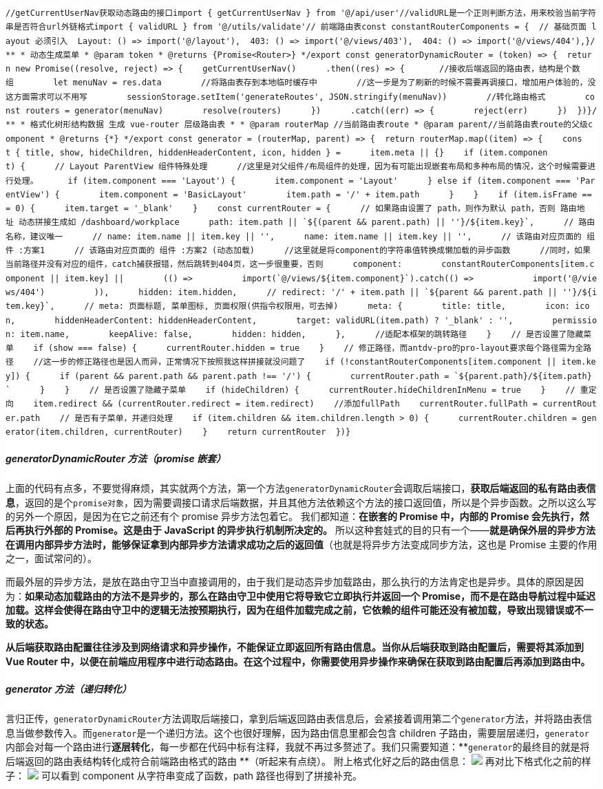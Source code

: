 ```
//getCurrentUserNav获取动态路由的接口import { getCurrentUserNav } from '@/api/user'//validURL是一个正则判断方法，用来校验当前字符串是否符合url外链格式import { validURL } from '@/utils/validate'// 前端路由表const constantRouterComponents = {  // 基础页面 layout 必须引入  Layout: () => import('@/layout'),  403: () => import('@/views/403'),  404: () => import('@/views/404'),}/** * 动态生成菜单 * @param token * @returns {Promise<Router>} */export const generatorDynamicRouter = (token) => {  return new Promise((resolve, reject) => {    getCurrentUserNav()      .then((res) => {       //接收后端返回的路由表，结构是个数组        let menuNav = res.data        //将路由表存到本地临时缓存中        //这一步是为了刷新的时候不需要再调接口，增加用户体验的，没这方面需求可以不用写        sessionStorage.setItem('generateRoutes', JSON.stringify(menuNav))        //转化路由格式        const routers = generator(menuNav)        resolve(routers)      })      .catch((err) => {        reject(err)      })  })}/** * 格式化树形结构数据 生成 vue-router 层级路由表 * * @param routerMap //当前路由表route * @param parent//当前路由表route的父级component * @returns {*} */export const generator = (routerMap, parent) => {  return routerMap.map((item) => {    const { title, show, hideChildren, hiddenHeaderContent, icon, hidden } =      item.meta || {}    if (item.component) {      // Layout ParentView 组件特殊处理      //这里是对父组件/布局组件的处理，因为有可能出现嵌套布局和多种布局的情况，这个时候需要进行处理。      if (item.component === 'Layout') {        item.component = 'Layout'      } else if (item.component === 'ParentView') {        item.component = 'BasicLayout'        item.path = '/' + item.path      }    }    if (item.isFrame === 0) {      item.target = '_blank'    }    const currentRouter = {      // 如果路由设置了 path，则作为默认 path，否则 路由地址 动态拼接生成如 /dashboard/workplace      path: item.path || `${(parent && parent.path) || ''}/${item.key}`,      // 路由名称，建议唯一      // name: item.name || item.key || '',      name: item.name || item.key || '',      // 该路由对应页面的 组件 :方案1      // 该路由对应页面的 组件 :方案2 (动态加载)      //这里就是将component的字符串值转换成懒加载的异步函数      //同时，如果当前路径并没有对应的组件，catch捕获报错，然后跳转到404页，这一步很重要，否则      component:        constantRouterComponents[item.component || item.key] ||        (() =>          import(`@/views/${item.component}`).catch(() =>            import('@/views/404')          )),      hidden: item.hidden,      // redirect: '/' + item.path || `${parent && parent.path || ''}/${item.key}`,      // meta: 页面标题, 菜单图标, 页面权限(供指令权限用，可去掉)      meta: {        title: title,        icon: icon,        hiddenHeaderContent: hiddenHeaderContent,        target: validURL(item.path) ? '_blank' : '',        permission: item.name,        keepAlive: false,        hidden: hidden,      },      //适配本框架的跳转路径    }    // 是否设置了隐藏菜单    if (show === false) {      currentRouter.hidden = true    }    // 修正路径，而antdv-pro的pro-layout要求每个路径需为全路径    //这一步的修正路径也是因人而异，正常情况下按照我这样拼接就没问题了    if (!constantRouterComponents[item.component || item.key]) {      if (parent && parent.path && parent.path !== '/') {        currentRouter.path = `${parent.path}/${item.path}`      }    }    // 是否设置了隐藏子菜单    if (hideChildren) {      currentRouter.hideChildrenInMenu = true    }    // 重定向    item.redirect && (currentRouter.redirect = item.redirect)    //添加fullPath    currentRouter.fullPath = currentRouter.path    // 是否有子菜单，并递归处理    if (item.children && item.children.length > 0) {      currentRouter.children = generator(item.children, currentRouter)    }    return currentRouter  })}
```

##### generatorDynamicRouter 方法（promise 嵌套）

上面的代码有点多，不要觉得麻烦，其实就两个方法，第一个方法`generatorDynamicRouter`会调取后端接口，**获取后端返回的私有路由表信息**，返回的是个`promise对象`，因为需要调接口请求后端数据，并且其他方法依赖这个方法的接口返回值，所以是个异步函数。之所以这么写的另外一个原因，是因为在它之前还有个 promise 异步方法包着它。 我们都知道：**在嵌套的 Promise 中，内部的 Promise 会先执行，然后再执行外部的 Promise。这是由于 JavaScript 的异步执行机制所决定的。** 所以这种套娃式的目的只有一个——**就是确保外层的异步方法在调用内部异步方法时，能够保证拿到内部异步方法请求成功之后的返回值**（也就是将异步方法变成同步方法，这也是 Promise 主要的作用之一，面试常问的）。

而最外层的异步方法，是放在路由守卫当中直接调用的，由于我们是动态异步加载路由，那么执行的方法肯定也是异步。具体的原因是因为：**如果动态加载路由的方法不是异步的，那么在路由守卫中使用它将导致它立即执行并返回一个 Promise，而不是在路由导航过程中延迟加载。这样会使得在路由守卫中的逻辑无法按预期执行，因为在组件加载完成之前，它依赖的组件可能还没有被加载，导致出现错误或不一致的状态。**

**从后端获取路由配置往往涉及到网络请求和异步操作，不能保证立即返回所有路由信息。当你从后端获取到路由配置后，需要将其添加到 Vue Router 中，以便在前端应用程序中进行动态路由。在这个过程中，你需要使用异步操作来确保在获取到路由配置后再添加到路由中。**

##### generator 方法（递归转化）

言归正传，`generatorDynamicRouter`方法调取后端接口，拿到后端返回路由表信息后，会紧接着调用第二个`generator`方法，并将路由表信息当做参数传入。而`generator`是一个递归方法。这个也很好理解，因为路由信息里都会包含 children 子路由，需要层层递归，`generator`内部会对每一个路由进行**逐层转化**，每一步都在代码中标有注释，我就不再过多赘述了。我们只需要知道：**`generator`的最终目的就是将后端返回的路由表结构转化成符合前端路由格式的路由 **（听起来有点绕）。 附上格式化好之后的路由信息： ![](https://mmbiz.qpic.cn/sz_mmbiz_jpg/zPh0erYjkib2ATQTsVyRMtlk0bPVLbR1dEQtnsqN1xGsff40tIGeztoUAZZPiclxxGiaiaAIv0EZbCBiaNW7B6CcDUA/640?wx_fmt=other&from=appmsg) 再对比下格式化之前的样子： ![](https://mmbiz.qpic.cn/sz_mmbiz_jpg/zPh0erYjkib2ATQTsVyRMtlk0bPVLbR1dyycLQDFL8YnYoWFcXjn2PKNUyntpGYLXMvKiaeia4wKGicdU6NWy8kkjg/640?wx_fmt=other&from=appmsg) 可以看到 component 从字符串变成了函数，path 路径也得到了拼接补充。

